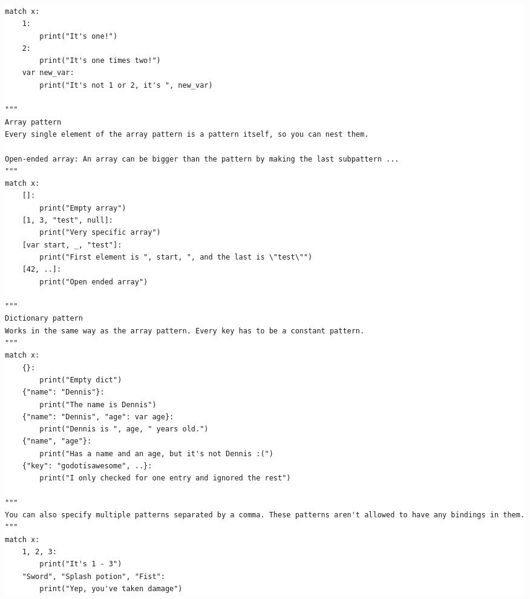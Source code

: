 ```GDScript
match x:
	1:
		print("It's one!")
	2:
		print("It's one times two!")
	var new_var:
		print("It's not 1 or 2, it's ", new_var)

"""
Array pattern
Every single element of the array pattern is a pattern itself, so you can nest them.

Open-ended array: An array can be bigger than the pattern by making the last subpattern ...
"""
match x:
	[]:
		print("Empty array")
	[1, 3, "test", null]:
		print("Very specific array")
	[var start, _, "test"]:
		print("First element is ", start, ", and the last is \"test\"")
	[42, ..]:
		print("Open ended array")

"""
Dictionary pattern
Works in the same way as the array pattern. Every key has to be a constant pattern.
"""
match x:
	{}:
		print("Empty dict")
	{"name": "Dennis"}:
		print("The name is Dennis")
	{"name": "Dennis", "age": var age}:
		print("Dennis is ", age, " years old.")
	{"name", "age"}:
		print("Has a name and an age, but it's not Dennis :(")
	{"key": "godotisawesome", ..}:
		print("I only checked for one entry and ignored the rest")

"""
You can also specify multiple patterns separated by a comma. These patterns aren't allowed to have any bindings in them.
"""
match x:
	1, 2, 3:
		print("It's 1 - 3")
	"Sword", "Splash potion", "Fist":
		print("Yep, you've taken damage")
```
